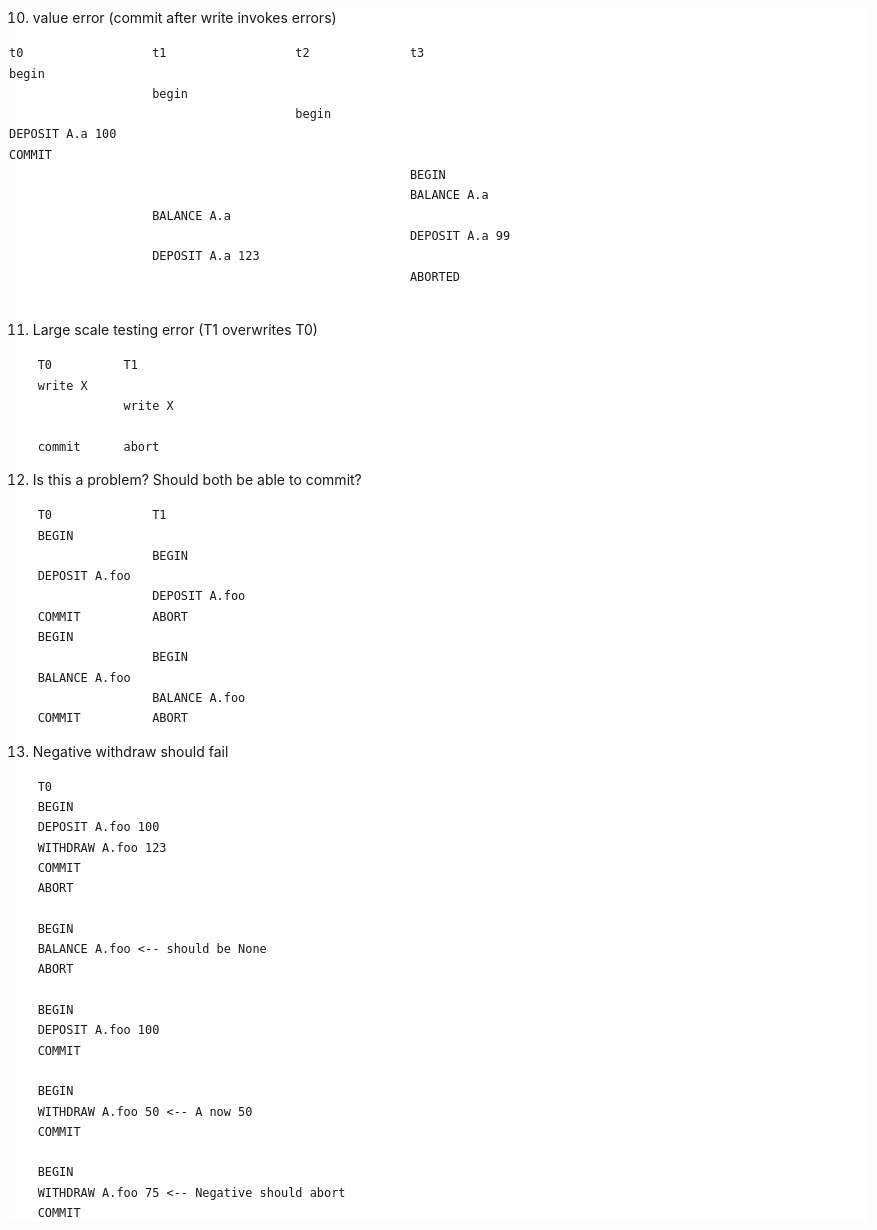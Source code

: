 10. value error (commit after write invokes errors)
```
t0					t1					t2				t3
begin
					begin
										begin
DEPOSIT A.a 100
COMMIT
														BEGIN
														BALANCE A.a
					BALANCE A.a
														DEPOSIT A.a 99
					DEPOSIT A.a 123
														ABORTED
														
```

11.  Large scale testing error (T1 overwrites T0)
```
	T0			T1
	write X
				write X
	
	commit		abort

```

12. Is this a problem? Should both be able to commit?
```
	T0				T1
	BEGIN
					BEGIN
	DEPOSIT A.foo
					DEPOSIT A.foo
	COMMIT			ABORT
	BEGIN
					BEGIN
	BALANCE A.foo
					BALANCE A.foo
	COMMIT			ABORT
```

13. Negative withdraw should fail
```
	T0
	BEGIN
	DEPOSIT A.foo 100
	WITHDRAW A.foo 123
	COMMIT
	ABORT

	BEGIN
	BALANCE A.foo <-- should be None
	ABORT

	BEGIN
	DEPOSIT A.foo 100
	COMMIT

	BEGIN
	WITHDRAW A.foo 50 <-- A now 50
	COMMIT

	BEGIN
	WITHDRAW A.foo 75 <-- Negative should abort
	COMMIT
```